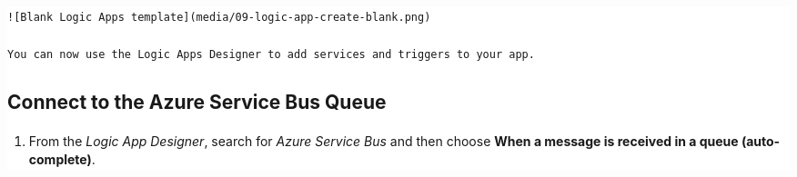     ![Blank Logic Apps template](media/09-logic-app-create-blank.png)

    You can now use the Logic Apps Designer to add services and triggers to your app.

## Connect to the Azure Service Bus Queue

1. From the *Logic App Designer*, search for *Azure Service Bus* and then choose **When a message is received in a queue (auto-complete)**.
